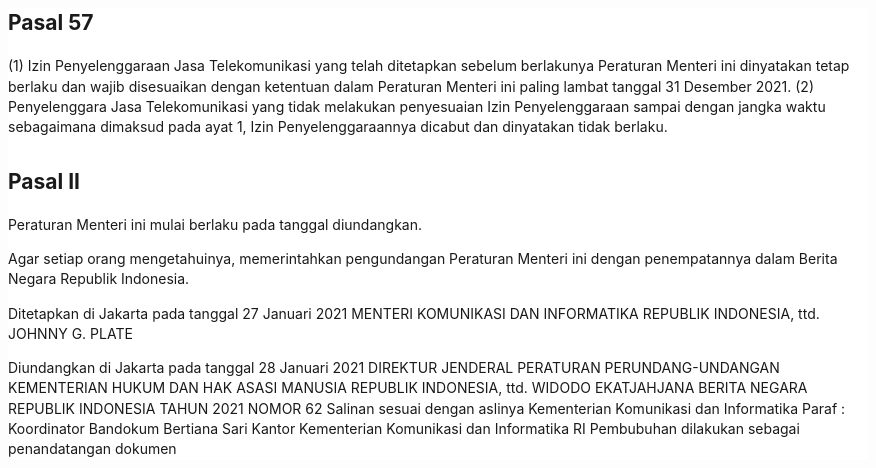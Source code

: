 ## Pasal 57
(1) Izin Penyelenggaraan Jasa Telekomunikasi yang telah ditetapkan sebelum berlakunya Peraturan Menteri ini dinyatakan tetap berlaku dan wajib disesuaikan dengan ketentuan dalam Peraturan Menteri ini paling lambat tanggal 31 Desember 2021.
(2) Penyelenggara Jasa Telekomunikasi yang tidak melakukan penyesuaian Izin Penyelenggaraan sampai dengan jangka waktu sebagaimana dimaksud pada ayat 1, Izin Penyelenggaraannya dicabut dan dinyatakan tidak berlaku.

## Pasal II
Peraturan Menteri ini mulai berlaku pada tanggal diundangkan.

Agar setiap orang mengetahuinya, memerintahkan pengundangan Peraturan Menteri ini dengan penempatannya dalam Berita Negara Republik Indonesia.

Ditetapkan di Jakarta
pada tanggal 27 Januari 2021
MENTERI KOMUNIKASI DAN INFORMATIKA
REPUBLIK INDONESIA,
ttd.
JOHNNY G. PLATE

Diundangkan di Jakarta
pada tanggal 28 Januari 2021
DIREKTUR JENDERAL
PERATURAN PERUNDANG-UNDANGAN
KEMENTERIAN HUKUM DAN HAK ASASI MANUSIA
REPUBLIK INDONESIA,
ttd.
WIDODO EKATJAHJANA
BERITA NEGARA REPUBLIK INDONESIA TAHUN 2021 NOMOR 62
Salinan sesuai dengan aslinya
Kementerian Komunikasi dan Informatika
Paraf : Koordinator Bandokum
Bertiana Sari
Kantor Kementerian Komunikasi dan Informatika RI Pembubuhan dilakukan sebagai penandatangan dokumen